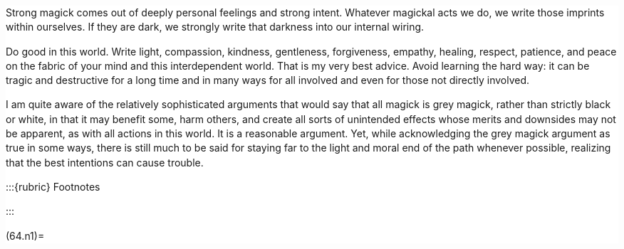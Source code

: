 Strong magick comes out of deeply personal feelings and strong intent. Whatever magickal acts we do, we write those imprints within ourselves. If they are dark, we strongly write that darkness into our internal wiring.

Do good in this world. Write light, compassion, kindness, gentleness, forgiveness, empathy, healing, respect, patience, and peace on the fabric of your mind and this interdependent world. That is my very best advice. Avoid learning the hard way: it can be tragic and destructive for a long time and in many ways for all involved and even for those not directly involved.

I am quite aware of the relatively sophisticated arguments that would say that all magick is grey magick, rather than strictly black or white, in that it may benefit some, harm others, and create all sorts of unintended effects whose merits and downsides may not be apparent, as with all actions in this world. It is a reasonable argument. Yet, while acknowledging the grey magick argument as true in some ways, there is still much to be said for staying far to the light and moral end of the path whenever possible, realizing that the best intentions can cause trouble.

:::{rubric} Footnotes

:::


(64.n1)=

[^1]:Thanks to my grandparents for posthumously lending their names to this book. Yay, ancestors!
